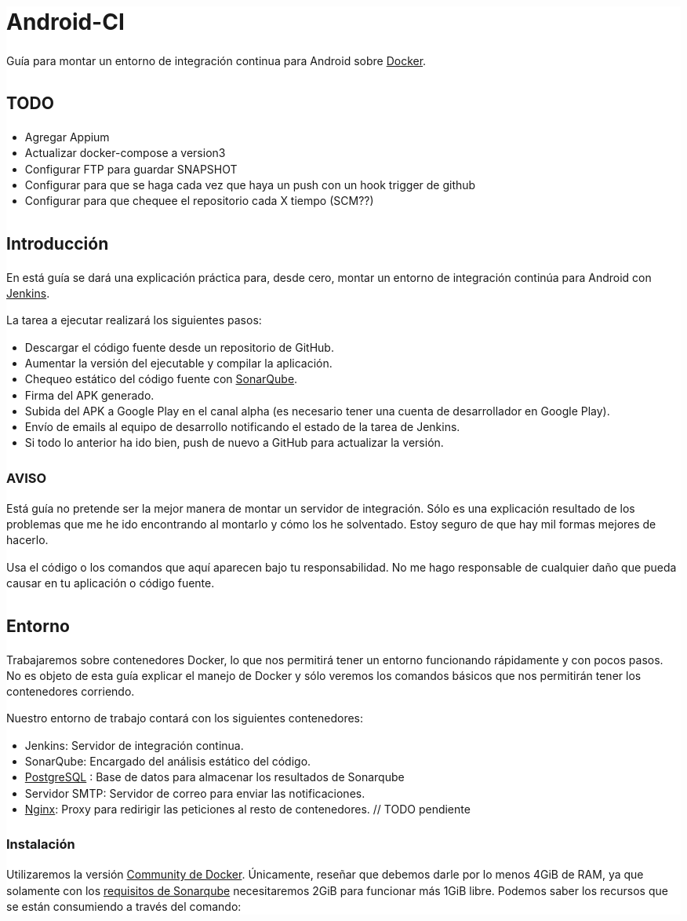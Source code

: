 
# Android-CI
Guía para montar un entorno de integración continua para Android sobre [Docker](https://www.docker.com/).

## TODO
* Agregar Appium
* Actualizar docker-compose a version3
* Configurar FTP para guardar SNAPSHOT
* Configurar para que se haga cada vez que haya un push con un hook trigger de github
* Configurar para que chequee el repositorio cada X tiempo (SCM??)

## Introducción
En está guía se dará una explicación práctica para, desde cero, montar un entorno de integración continúa para Android con [Jenkins](https://jenkins.io/). 

La tarea a ejecutar realizará los siguientes pasos:

* Descargar el código fuente desde un repositorio de GitHub.
* Aumentar la versión del ejecutable y compilar la aplicación.
* Chequeo estático del código fuente con [SonarQube](https://www.sonarqube.org/).
* Firma del APK generado.
* Subida del APK a Google Play en el canal alpha (es necesario tener una cuenta de desarrollador en Google Play).
* Envío de emails al equipo de desarrollo notificando el estado de la tarea de Jenkins.
* Si todo lo anterior ha ido bien, push de nuevo a GitHub para actualizar la versión.

### AVISO
Está guía no pretende ser la mejor manera de montar un servidor de integración. Sólo es una explicación resultado de los problemas que me he ido encontrando al montarlo y cómo los he solventado. Estoy seguro de que hay mil formas mejores de hacerlo.

Usa el código o los comandos que aquí aparecen bajo tu responsabilidad. No me hago responsable de cualquier daño que pueda causar en tu aplicación o código fuente.

## Entorno
Trabajaremos sobre contenedores Docker, lo que nos permitirá tener un entorno funcionando rápidamente y con pocos pasos. No es objeto de esta guía explicar el manejo de Docker y sólo veremos los comandos básicos que nos permitirán tener los contenedores corriendo.

Nuestro entorno de trabajo contará con los siguientes contenedores:
* Jenkins: Servidor de integración continua.
* SonarQube: Encargado del análisis estático del código.
* [PostgreSQL](https://www.postgresql.org/) : Base de datos para almacenar los resultados de Sonarqube
* Servidor SMTP: Servidor de correo para enviar las notificaciones.
* [Nginx](http://nginx.org/): Proxy para redirigir las peticiones al resto de contenedores. // TODO pendiente

### Instalación
Utilizaremos la versión [Community de Docker](https://www.docker.com/community-edition). Únicamente, reseñar que debemos darle por lo menos 4GiB de RAM, ya que solamente con los [requisitos de Sonarqube](https://docs.sonarqube.org/display/SONAR/Requirements) necesitaremos 2GiB para funcionar más 1GiB libre. Podemos saber los recursos que se están consumiendo a través del comando:
